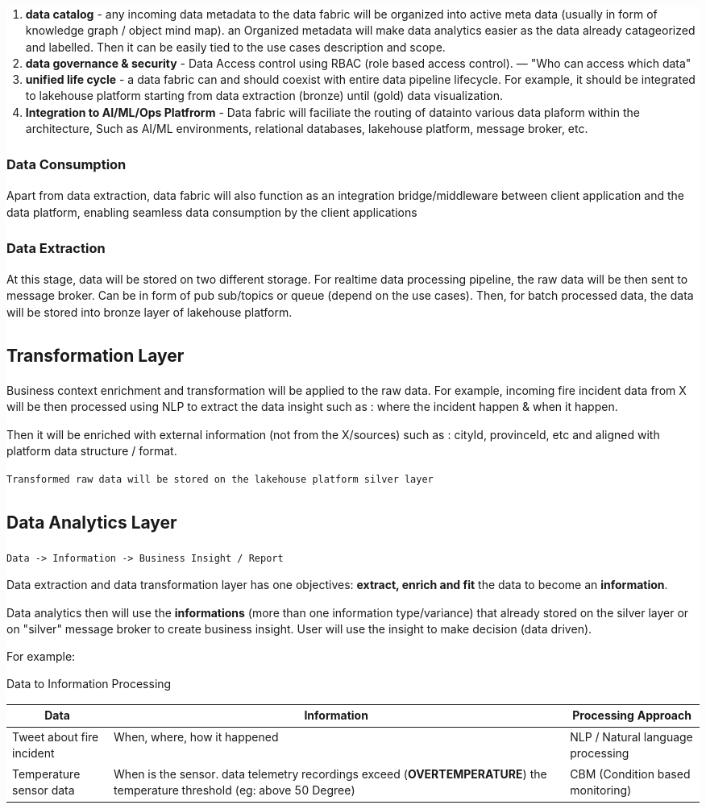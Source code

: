 1. **data catalog** - any incoming data metadata to the data fabric will be organized into active meta data (usually in form of knowledge graph / object mind map). an Organized metadata will make data analytics easier as the data already catageorized and labelled. Then it can be easily tied to the use cases description and scope.
2. **data governance & security** - Data Access control using RBAC (role based access control). &mdash; "Who can access which data"
3. **unified life cycle** - a data fabric can and should coexist with entire data pipeline lifecycle. For example, it should be integrated to lakehouse platform starting from data extraction (bronze) until (gold) data visualization. 
4. **Integration to AI/ML/Ops Platfrorm** - Data fabric will faciliate the routing of datainto various data plaform within the architecture, Such as AI/ML environments, relational databases, lakehouse platform, message broker, etc.

### Data Consumption

Apart from data extraction, data fabric will also function as an integration bridge/middleware between client application and the data platform, enabling seamless data consumption by the client applications

### Data Extraction

At this stage, data will be stored on two different storage. For realtime data processing pipeline, the raw data will be then sent to message broker. Can be in form of pub sub/topics or queue (depend on the use cases). Then, for batch processed data, the data will be stored into bronze layer of lakehouse platform.

## Transformation Layer

Business context enrichment and transformation will be applied to the raw data. For example, incoming fire incident data from X will be then processed using NLP to extract the data insight such as : where the incident happen & when it happen. 

Then it will be enriched with external information (not from the X/sources) such as : cityId, provinceId, etc and aligned with platform data structure / format.

    Transformed raw data will be stored on the lakehouse platform silver layer 

## Data Analytics Layer

    Data -> Information -> Business Insight / Report

Data extraction and data transformation layer  has one objectives: **extract, enrich and fit** the data to become an **information**.

Data analytics then will use the **informations** (more than one information type/variance) that already stored on the silver layer or on "silver" message broker to create business insight. User will use the insight to make decision (data driven).

For example:

Data to Information Processing

| Data | Information | Processing Approach |
------------|----------|----------| 
| Tweet about fire incident | When, where, how it happened | NLP / Natural language processing |
| Temperature sensor data | When is the sensor. data telemetry recordings exceed (**OVERTEMPERATURE**) the temperature threshold (eg: above 50 Degree) | CBM (Condition based monitoring) |
